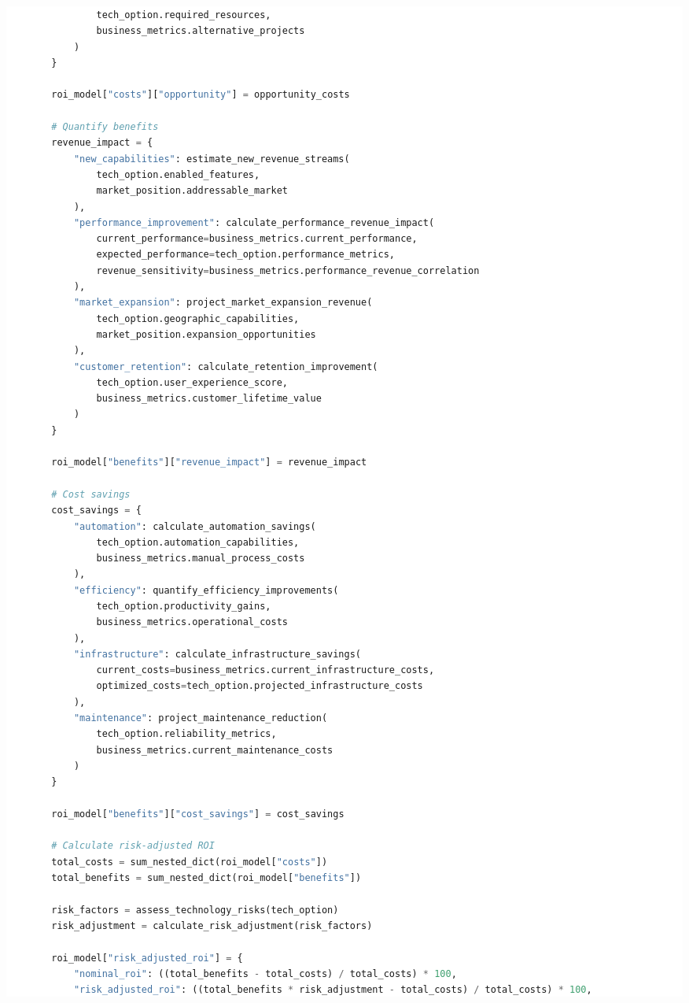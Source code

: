 ```python
                tech_option.required_resources,
                business_metrics.alternative_projects
            )
        }
        
        roi_model["costs"]["opportunity"] = opportunity_costs
        
        # Quantify benefits
        revenue_impact = {
            "new_capabilities": estimate_new_revenue_streams(
                tech_option.enabled_features,
                market_position.addressable_market
            ),
            "performance_improvement": calculate_performance_revenue_impact(
                current_performance=business_metrics.current_performance,
                expected_performance=tech_option.performance_metrics,
                revenue_sensitivity=business_metrics.performance_revenue_correlation
            ),
            "market_expansion": project_market_expansion_revenue(
                tech_option.geographic_capabilities,
                market_position.expansion_opportunities
            ),
            "customer_retention": calculate_retention_improvement(
                tech_option.user_experience_score,
                business_metrics.customer_lifetime_value
            )
        }
        
        roi_model["benefits"]["revenue_impact"] = revenue_impact
        
        # Cost savings
        cost_savings = {
            "automation": calculate_automation_savings(
                tech_option.automation_capabilities,
                business_metrics.manual_process_costs
            ),
            "efficiency": quantify_efficiency_improvements(
                tech_option.productivity_gains,
                business_metrics.operational_costs
            ),
            "infrastructure": calculate_infrastructure_savings(
                current_costs=business_metrics.current_infrastructure_costs,
                optimized_costs=tech_option.projected_infrastructure_costs
            ),
            "maintenance": project_maintenance_reduction(
                tech_option.reliability_metrics,
                business_metrics.current_maintenance_costs
            )
        }
        
        roi_model["benefits"]["cost_savings"] = cost_savings
        
        # Calculate risk-adjusted ROI
        total_costs = sum_nested_dict(roi_model["costs"])
        total_benefits = sum_nested_dict(roi_model["benefits"])
        
        risk_factors = assess_technology_risks(tech_option)
        risk_adjustment = calculate_risk_adjustment(risk_factors)
        
        roi_model["risk_adjusted_roi"] = {
            "nominal_roi": ((total_benefits - total_costs) / total_costs) * 100,
            "risk_adjusted_roi": ((total_benefits * risk_adjustment - total_costs) / total_costs) * 100,
```